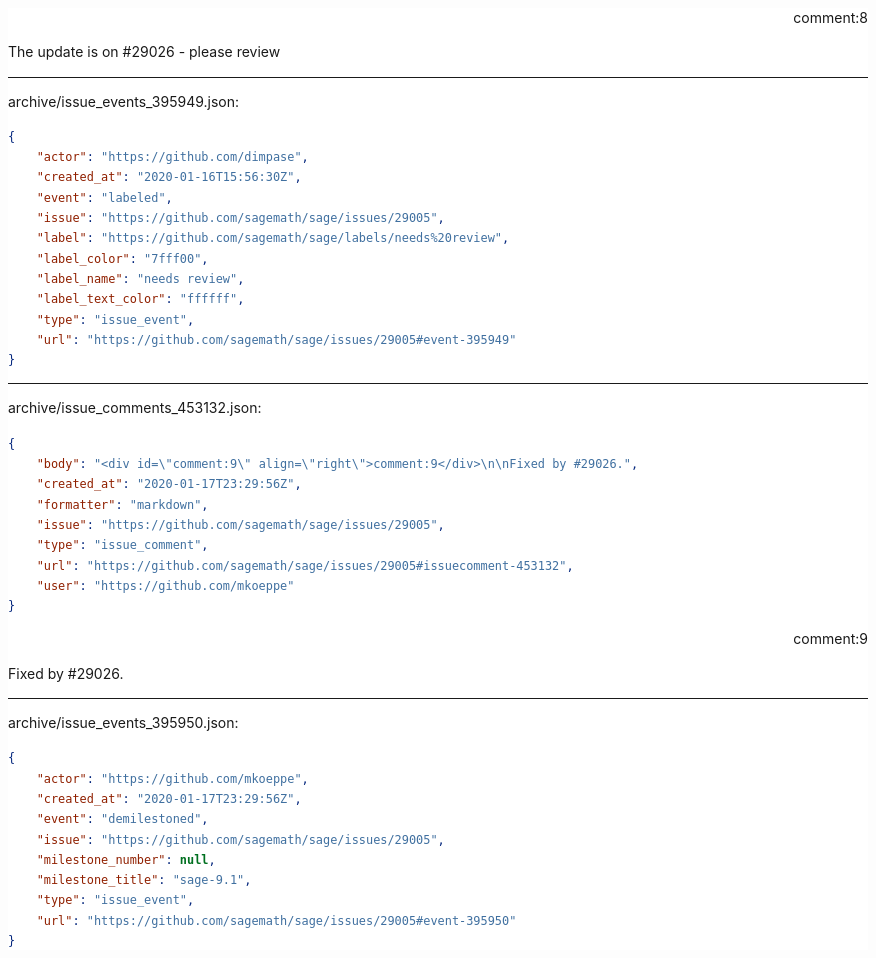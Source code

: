 <div id="comment:8" align="right">comment:8</div>

The update is on #29026 - please review



---

archive/issue_events_395949.json:
```json
{
    "actor": "https://github.com/dimpase",
    "created_at": "2020-01-16T15:56:30Z",
    "event": "labeled",
    "issue": "https://github.com/sagemath/sage/issues/29005",
    "label": "https://github.com/sagemath/sage/labels/needs%20review",
    "label_color": "7fff00",
    "label_name": "needs review",
    "label_text_color": "ffffff",
    "type": "issue_event",
    "url": "https://github.com/sagemath/sage/issues/29005#event-395949"
}
```



---

archive/issue_comments_453132.json:
```json
{
    "body": "<div id=\"comment:9\" align=\"right\">comment:9</div>\n\nFixed by #29026.",
    "created_at": "2020-01-17T23:29:56Z",
    "formatter": "markdown",
    "issue": "https://github.com/sagemath/sage/issues/29005",
    "type": "issue_comment",
    "url": "https://github.com/sagemath/sage/issues/29005#issuecomment-453132",
    "user": "https://github.com/mkoeppe"
}
```

<div id="comment:9" align="right">comment:9</div>

Fixed by #29026.



---

archive/issue_events_395950.json:
```json
{
    "actor": "https://github.com/mkoeppe",
    "created_at": "2020-01-17T23:29:56Z",
    "event": "demilestoned",
    "issue": "https://github.com/sagemath/sage/issues/29005",
    "milestone_number": null,
    "milestone_title": "sage-9.1",
    "type": "issue_event",
    "url": "https://github.com/sagemath/sage/issues/29005#event-395950"
}
```
